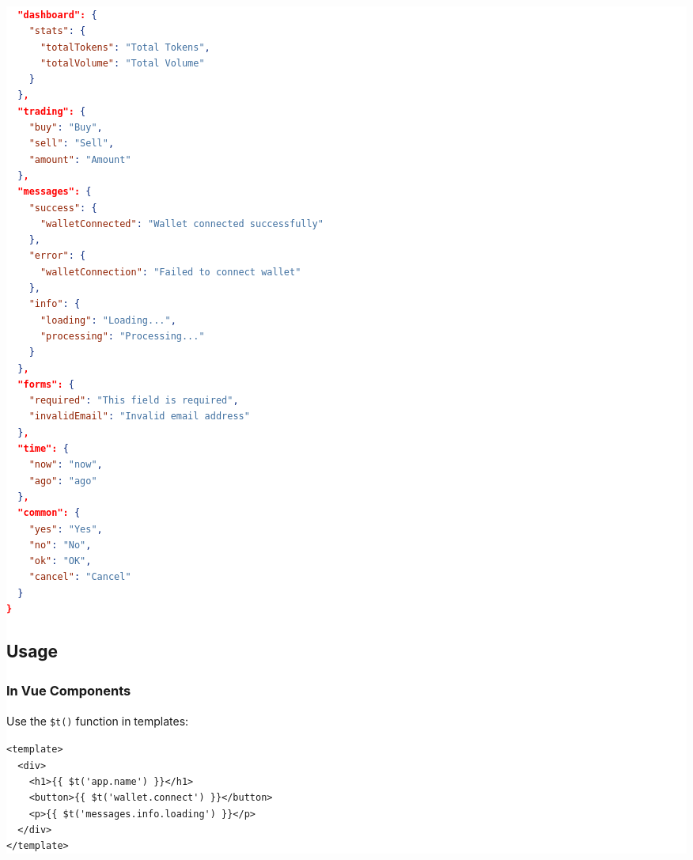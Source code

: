 ```json
  "dashboard": {
    "stats": {
      "totalTokens": "Total Tokens",
      "totalVolume": "Total Volume"
    }
  },
  "trading": {
    "buy": "Buy",
    "sell": "Sell",
    "amount": "Amount"
  },
  "messages": {
    "success": {
      "walletConnected": "Wallet connected successfully"
    },
    "error": {
      "walletConnection": "Failed to connect wallet"
    },
    "info": {
      "loading": "Loading...",
      "processing": "Processing..."
    }
  },
  "forms": {
    "required": "This field is required",
    "invalidEmail": "Invalid email address"
  },
  "time": {
    "now": "now",
    "ago": "ago"
  },
  "common": {
    "yes": "Yes",
    "no": "No",
    "ok": "OK",
    "cancel": "Cancel"
  }
}
```

## Usage

### In Vue Components

Use the `$t()` function in templates:

```vue
<template>
  <div>
    <h1>{{ $t('app.name') }}</h1>
    <button>{{ $t('wallet.connect') }}</button>
    <p>{{ $t('messages.info.loading') }}</p>
  </div>
</template>
```
